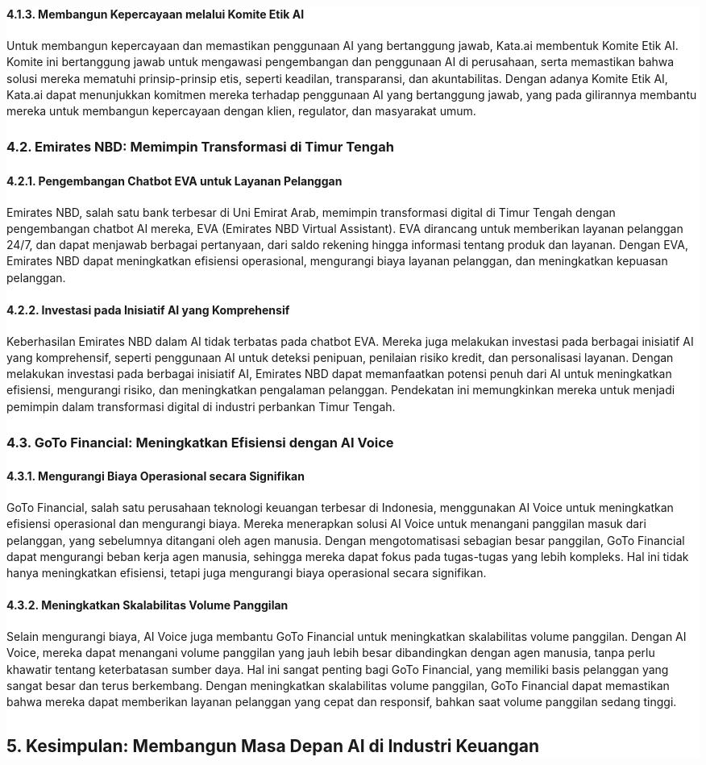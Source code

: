 #### 4.1.3. Membangun Kepercayaan melalui Komite Etik AI

Untuk membangun kepercayaan dan memastikan penggunaan AI yang bertanggung jawab, Kata.ai membentuk Komite Etik AI. Komite ini bertanggung jawab untuk mengawasi pengembangan dan penggunaan AI di perusahaan, serta memastikan bahwa solusi mereka mematuhi prinsip-prinsip etis, seperti keadilan, transparansi, dan akuntabilitas. Dengan adanya Komite Etik AI, Kata.ai dapat menunjukkan komitmen mereka terhadap penggunaan AI yang bertanggung jawab, yang pada gilirannya membantu mereka untuk membangun kepercayaan dengan klien, regulator, dan masyarakat umum.

### 4.2. Emirates NBD: Memimpin Transformasi di Timur Tengah

#### 4.2.1. Pengembangan Chatbot EVA untuk Layanan Pelanggan

Emirates NBD, salah satu bank terbesar di Uni Emirat Arab, memimpin transformasi digital di Timur Tengah dengan pengembangan chatbot AI mereka, EVA (Emirates NBD Virtual Assistant). EVA dirancang untuk memberikan layanan pelanggan 24/7, dan dapat menjawab berbagai pertanyaan, dari saldo rekening hingga informasi tentang produk dan layanan. Dengan EVA, Emirates NBD dapat meningkatkan efisiensi operasional, mengurangi biaya layanan pelanggan, dan meningkatkan kepuasan pelanggan.

#### 4.2.2. Investasi pada Inisiatif AI yang Komprehensif

Keberhasilan Emirates NBD dalam AI tidak terbatas pada chatbot EVA. Mereka juga melakukan investasi pada berbagai inisiatif AI yang komprehensif, seperti penggunaan AI untuk deteksi penipuan, penilaian risiko kredit, dan personalisasi layanan. Dengan melakukan investasi pada berbagai inisiatif AI, Emirates NBD dapat memanfaatkan potensi penuh dari AI untuk meningkatkan efisiensi, mengurangi risiko, dan meningkatkan pengalaman pelanggan. Pendekatan ini memungkinkan mereka untuk menjadi pemimpin dalam transformasi digital di industri perbankan Timur Tengah.

### 4.3. GoTo Financial: Meningkatkan Efisiensi dengan AI Voice

#### 4.3.1. Mengurangi Biaya Operasional secara Signifikan

GoTo Financial, salah satu perusahaan teknologi keuangan terbesar di Indonesia, menggunakan AI Voice untuk meningkatkan efisiensi operasional dan mengurangi biaya. Mereka menerapkan solusi AI Voice untuk menangani panggilan masuk dari pelanggan, yang sebelumnya ditangani oleh agen manusia. Dengan mengotomatisasi sebagian besar panggilan, GoTo Financial dapat mengurangi beban kerja agen manusia, sehingga mereka dapat fokus pada tugas-tugas yang lebih kompleks. Hal ini tidak hanya meningkatkan efisiensi, tetapi juga mengurangi biaya operasional secara signifikan.

#### 4.3.2. Meningkatkan Skalabilitas Volume Panggilan

Selain mengurangi biaya, AI Voice juga membantu GoTo Financial untuk meningkatkan skalabilitas volume panggilan. Dengan AI Voice, mereka dapat menangani volume panggilan yang jauh lebih besar dibandingkan dengan agen manusia, tanpa perlu khawatir tentang keterbatasan sumber daya. Hal ini sangat penting bagi GoTo Financial, yang memiliki basis pelanggan yang sangat besar dan terus berkembang. Dengan meningkatkan skalabilitas volume panggilan, GoTo Financial dapat memastikan bahwa mereka dapat memberikan layanan pelanggan yang cepat dan responsif, bahkan saat volume panggilan sedang tinggi.

## 5. Kesimpulan: Membangun Masa Depan AI di Industri Keuangan
